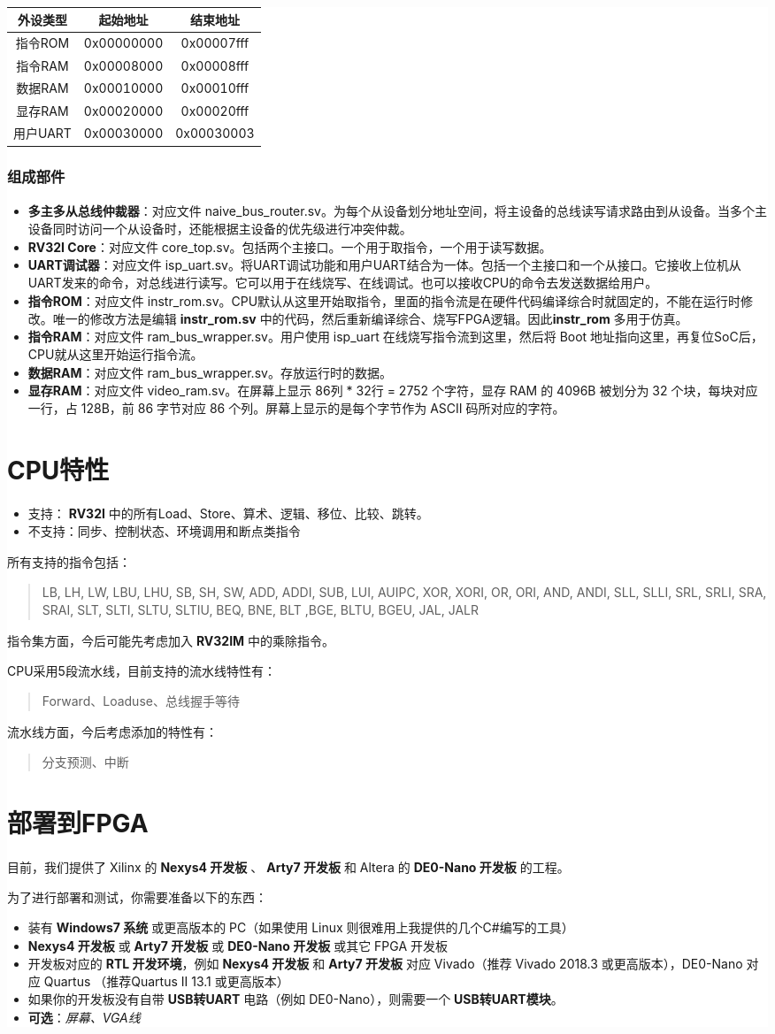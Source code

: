 | 外设类型 | 起始地址    | 结束地址    |
| :-----:  | :-----:    | :----:     |
| 指令ROM  | 0x00000000 | 0x00007fff |
| 指令RAM  | 0x00008000 | 0x00008fff |
| 数据RAM  | 0x00010000 | 0x00010fff |
| 显存RAM  | 0x00020000 | 0x00020fff |
| 用户UART | 0x00030000 | 0x00030003 |

### 组成部件

* **多主多从总线仲裁器**：对应文件 naive_bus_router.sv。为每个从设备划分地址空间，将主设备的总线读写请求路由到从设备。当多个主设备同时访问一个从设备时，还能根据主设备的优先级进行冲突仲裁。
* **RV32I Core**：对应文件 core_top.sv。包括两个主接口。一个用于取指令，一个用于读写数据。
* **UART调试器**：对应文件 isp_uart.sv。将UART调试功能和用户UART结合为一体。包括一个主接口和一个从接口。它接收上位机从UART发来的命令，对总线进行读写。它可以用于在线烧写、在线调试。也可以接收CPU的命令去发送数据给用户。
* **指令ROM**：对应文件 instr_rom.sv。CPU默认从这里开始取指令，里面的指令流是在硬件代码编译综合时就固定的，不能在运行时修改。唯一的修改方法是编辑 **instr_rom.sv** 中的代码，然后重新编译综合、烧写FPGA逻辑。因此**instr_rom** 多用于仿真。
* **指令RAM**：对应文件 ram_bus_wrapper.sv。用户使用 isp_uart 在线烧写指令流到这里，然后将 Boot 地址指向这里，再复位SoC后，CPU就从这里开始运行指令流。
* **数据RAM**：对应文件 ram_bus_wrapper.sv。存放运行时的数据。
* **显存RAM**：对应文件 video_ram.sv。在屏幕上显示 86列 * 32行 = 2752 个字符，显存 RAM 的 4096B 被划分为 32 个块，每块对应一行，占 128B，前 86 字节对应 86 个列。屏幕上显示的是每个字节作为 ASCII 码所对应的字符。

# CPU特性

* 支持： **RV32I** 中的所有Load、Store、算术、逻辑、移位、比较、跳转。
* 不支持：同步、控制状态、环境调用和断点类指令

所有支持的指令包括：

> LB, LH, LW, LBU, LHU, SB, SH, SW, ADD, ADDI, SUB, LUI, AUIPC, XOR, XORI, OR, ORI, AND, ANDI, SLL, SLLI, SRL, SRLI, SRA, SRAI, SLT, SLTI, SLTU, SLTIU, BEQ, BNE, BLT ,BGE, BLTU, BGEU, JAL, JALR

指令集方面，今后可能先考虑加入 **RV32IM** 中的乘除指令。

CPU采用5段流水线，目前支持的流水线特性有：

> Forward、Loaduse、总线握手等待

流水线方面，今后考虑添加的特性有：

> 分支预测、中断

# 部署到FPGA

目前，我们提供了 Xilinx 的 **Nexys4 开发板** 、 **Arty7 开发板** 和 Altera 的 **DE0-Nano 开发板** 的工程。

为了进行部署和测试，你需要准备以下的东西：

* 装有 **Windows7 系统** 或更高版本的 PC（如果使用 Linux 则很难用上我提供的几个C#编写的工具）
* **Nexys4 开发板** 或 **Arty7 开发板** 或 **DE0-Nano 开发板** 或其它 FPGA 开发板
* 开发板对应的 **RTL 开发环境**，例如 **Nexys4 开发板** 和 **Arty7 开发板** 对应 Vivado（推荐 Vivado 2018.3 或更高版本），DE0-Nano 对应 Quartus （推荐Quartus II 13.1 或更高版本）
* 如果你的开发板没有自带 **USB转UART** 电路（例如 DE0-Nano），则需要一个 **USB转UART模块**。
* **可选**：*屏幕、VGA线*
